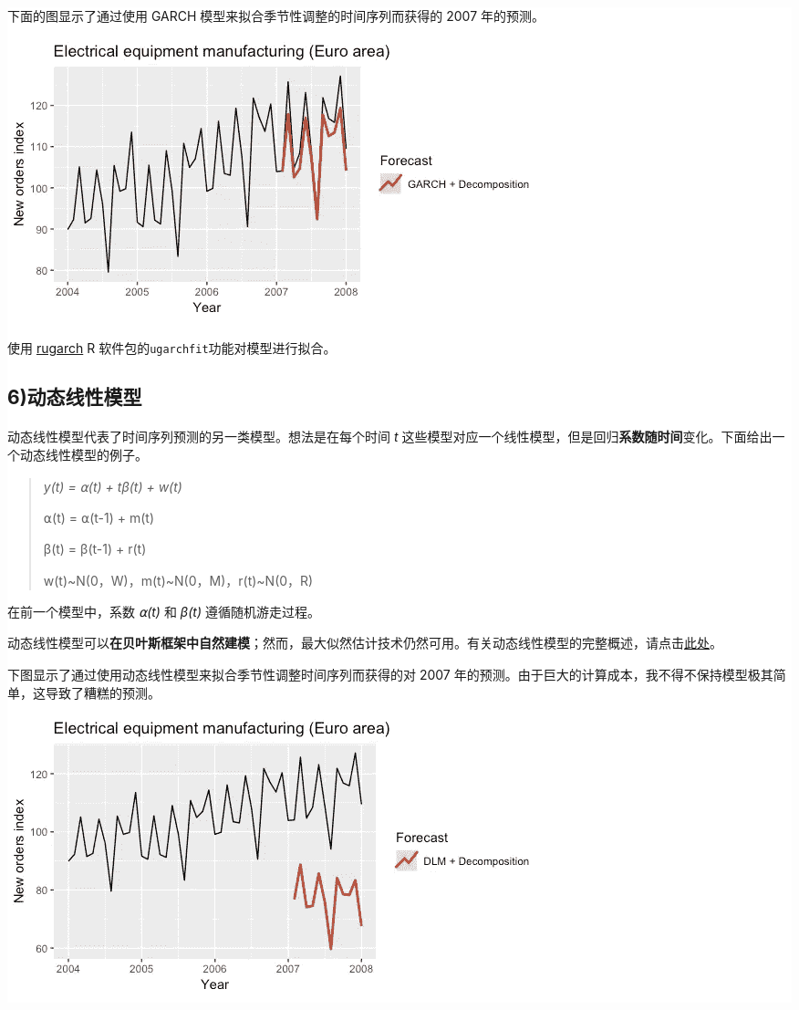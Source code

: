 下面的图显示了通过使用 GARCH 模型来拟合季节性调整的时间序列而获得的 2007 年的预测。

![](img/a4fc9660503409d1e5edaf5d27e546b7.png)

使用 [rugarch](https://cran.r-project.org/web/packages/rugarch/rugarch.pdf) R 软件包的`ugarchfit`功能对模型进行拟合。

## 6)动态线性模型

动态线性模型代表了时间序列预测的另一类模型。想法是在每个时间 *t* 这些模型对应一个线性模型，但是回归**系数随时间**变化。下面给出一个动态线性模型的例子。

> *y(t) = ⍺(t) + tβ(t) + w(t)*
> 
> ⍺(t) = ⍺(t-1) + m(t)
> 
> β(t) = β(t-1) + r(t)
> 
> w(t)~N(0，W)，m(t)~N(0，M)，r(t)~N(0，R)

在前一个模型中，系数 *⍺(t)* 和 *β(t)* 遵循随机游走过程。

动态线性模型可以**在贝叶斯框架中自然建模**；然而，最大似然估计技术仍然可用。有关动态线性模型的完整概述，请点击[此处](https://cran.r-project.org/web/packages/dlm/vignettes/dlm.pdf)。

下图显示了通过使用动态线性模型来拟合季节性调整时间序列而获得的对 2007 年的预测。由于巨大的计算成本，我不得不保持模型极其简单，这导致了糟糕的预测。

![](img/7f6f9d94858b617ae8802137b7bb091f.png)
